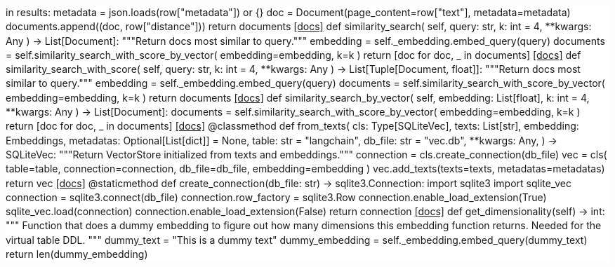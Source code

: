 in results:                 metadata = json.loads(row["metadata"]) or {}                 doc = Document(page_content=row["text"], metadata=metadata)                 documents.append((doc, row["distance"]))                  return documents                                        [[docs]](https://python.langchain.com/api_reference/community/vectorstores/langchain_community.vectorstores.sqlitevec.SQLiteVec.html#langchain_community.vectorstores.sqlitevec.SQLiteVec.similarity_search)         def similarity_search(             self, query: str, k: int = 4, **kwargs: Any         ) -> List[Document]:             """Return docs most similar to query."""             embedding = self._embedding.embed_query(query)             documents = self.similarity_search_with_score_by_vector(                 embedding=embedding, k=k             )             return [doc for doc, _ in documents]                                        [[docs]](https://python.langchain.com/api_reference/community/vectorstores/langchain_community.vectorstores.sqlitevec.SQLiteVec.html#langchain_community.vectorstores.sqlitevec.SQLiteVec.similarity_search_with_score)         def similarity_search_with_score(             self, query: str, k: int = 4, **kwargs: Any         ) -> List[Tuple[Document, float]]:             """Return docs most similar to query."""             embedding = self._embedding.embed_query(query)             documents = self.similarity_search_with_score_by_vector(                 embedding=embedding, k=k             )             return documents                                        [[docs]](https://python.langchain.com/api_reference/community/vectorstores/langchain_community.vectorstores.sqlitevec.SQLiteVec.html#langchain_community.vectorstores.sqlitevec.SQLiteVec.similarity_search_by_vector)         def similarity_search_by_vector(             self, embedding: List[float], k: int = 4, **kwargs: Any         ) -> List[Document]:             documents = self.similarity_search_with_score_by_vector(                 embedding=embedding, k=k             )             return [doc for doc, _ in documents]                                        [[docs]](https://python.langchain.com/api_reference/community/vectorstores/langchain_community.vectorstores.sqlitevec.SQLiteVec.html#langchain_community.vectorstores.sqlitevec.SQLiteVec.from_texts)         @classmethod         def from_texts(             cls: Type[SQLiteVec],             texts: List[str],             embedding: Embeddings,             metadatas: Optional[List[dict]] = None,             table: str = "langchain",             db_file: str = "vec.db",             **kwargs: Any,         ) -> SQLiteVec:             """Return VectorStore initialized from texts and embeddings."""             connection = cls.create_connection(db_file)             vec = cls(                 table=table, connection=connection, db_file=db_file, embedding=embedding             )             vec.add_texts(texts=texts, metadatas=metadatas)             return vec                                        [[docs]](https://python.langchain.com/api_reference/community/vectorstores/langchain_community.vectorstores.sqlitevec.SQLiteVec.html#langchain_community.vectorstores.sqlitevec.SQLiteVec.create_connection)         @staticmethod         def create_connection(db_file: str) -> sqlite3.Connection:             import sqlite3                  import sqlite_vec                  connection = sqlite3.connect(db_file)             connection.row_factory = sqlite3.Row             connection.enable_load_extension(True)             sqlite_vec.load(connection)
connection.enable_load_extension(False)             return connection                                        [[docs]](https://python.langchain.com/api_reference/community/vectorstores/langchain_community.vectorstores.sqlitevec.SQLiteVec.html#langchain_community.vectorstores.sqlitevec.SQLiteVec.get_dimensionality)         def get_dimensionality(self) -> int:             """             Function that does a dummy embedding to figure out how many dimensions             this embedding function returns. Needed for the virtual table DDL.             """             dummy_text = "This is a dummy text"             dummy_embedding = self._embedding.embed_query(dummy_text)             return len(dummy_embedding)